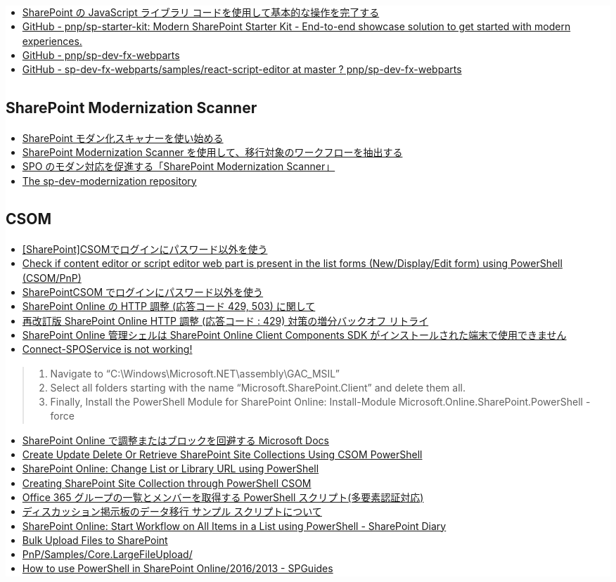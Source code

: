 - [SharePoint の JavaScript ライブラリ コードを使用して基本的な操作を完了する](https://docs.microsoft.com/ja-jp/sharepoint/dev/sp-add-ins/complete-basic-operations-using-javascript-library-code-in-sharepoint)
- [GitHub - pnp/sp-starter-kit: Modern SharePoint Starter Kit - End-to-end showcase solution to get started with modern experiences.](https://github.com/pnp/sp-starter-kit)
- [GitHub - pnp/sp-dev-fx-webparts](https://github.com/pnp/sp-dev-fx-webparts/tree/main/samples/react-calendar)
- [GitHub - sp-dev-fx-webparts/samples/react-script-editor at master ? pnp/sp-dev-fx-webparts](https://github.com/pnp/sp-dev-fx-webparts/tree/master/samples/react-script-editor)


## SharePoint Modernization Scanner

- [SharePoint モダン化スキャナーを使い始める](https://learn.microsoft.com/ja-jp/sharepoint/dev/transform/modernize-scanner)
- [SharePoint Modernization Scanner を使用して、移行対象のワークフローを抽出する](https://jpspsupport.github.io/blog/sharepoint-online/use-sp-modernization-scanner/)
- [SPO のモダン対応を促進する「SharePoint Modernization Scanner」](https://sharepoint.orivers.jp/article/10008)
- [The sp-dev-modernization repository](https://github.com/pnp/modernization?)

## CSOM

- [[SharePoint]CSOMでログインにパスワード以外を使う](https://qiita.com/RYO-4947123/items/db4dfdba0ea888c893cc)
- [Check if content editor or script editor web part is present in the list forms (New/Display/Edit form) using PowerShell (CSOM/PnP)](https://sharepoint.stackexchange.com/questions/294192/check-if-content-editor-or-script-editor-web-part-is-present-in-the-list-forms?rq=1)
- [SharePointCSOM でログインにパスワード以外を使う](https://qiita.com/RYO-4947123/items/db4dfdba0ea888c893cc)
- [SharePoint Online の HTTP 調整 (応答コード 429, 503) に関して](https://social.msdn.microsoft.com/Forums/ja-JP/8e5a4116-c96a-4d3e-9bbf-6efb852b5d88/sharepoint-online-12398-http-3551925972-2454031572124671254012489-429-503?forum=sharepointsupportteamja)
- [再改訂版 SharePoint Online HTTP 調整 (応答コード : 429) 対策の増分バックオフ リトライ](https://social.msdn.microsoft.com/Forums/ja-JP/21e2a628-44be-4541-bca9-b81c484ff59b/20877259133533029256-sharepoint-online-http-3551925972?forum=sharepointsupportteamja)
- [SharePoint Online 管理シェルは SharePoint Online Client Components SDK がインストールされた端末で使用できません](https://jpspsupport.github.io/blog/sharepoint-online/managementshell-clientcomponentsSDK/)
- [Connect-SPOService is not working!](https://learn.microsoft.com.mcas.ms/en-us/answers/questions/1121833/connect-sposervice-is-not-working)

> 1. Navigate to “C:\Windows\Microsoft.NET\assembly\GAC_MSIL”
> 2. Select all folders starting with the name “Microsoft.SharePoint.Client” and delete them all.
> 3. Finally, Install the PowerShell Module for SharePoint Online: Install-Module Microsoft.Online.SharePoint.PowerShell -force

- [SharePoint Online で調整またはブロックを回避する Microsoft Docs](https://docs.microsoft.com/ja-jp/sharepoint/dev/general-development/how-to-avoid-getting-throttled-or-blocked-in-sharepoint-online)
- [Create Update Delete Or Retrieve SharePoint Site Collections Using CSOM PowerShell](https://www.c-sharpcorner.com/article/create-update-delete-or-retrieve-sharepoint-site-collectio/)
- [SharePoint Online: Change List or Library URL using PowerShell](https://www.sharepointdiary.com/2017/09/sharepoint-online-change-list-document-library-url-using-powershell.html)
- [Creating SharePoint Site Collection through PowerShell CSOM](http://alexbrassington.com/2014/08/20/creating-sharepoint-site-collection-through-powershell-csom/)
- [Office 365 グループの一覧とメンバーを取得する PowerShell スクリプト(多要素認証対応)](https://windowsadmin.ebisuda.com/2017/12/19/office-365%E3%82%B0%E3%83%AB%E3%83%BC%E3%83%97%E3%81%AE%E4%B8%80%E8%A6%A7%E3%81%A8%E3%83%A1%E3%83%B3%E3%83%90%E3%83%BC%E3%82%92%E5%8F%96%E5%BE%97%E3%81%99%E3%82%8Bpowershell%E3%82%B9%E3%82%AF%E3%83%AA/)
- [ディスカッション掲示板のデータ移行 サンプル スクリプトについて](https://docs.microsoft.com/ja-jp/archive/blogs/sharepoint_support/1250-2)
- [SharePoint Online: Start Workflow on All Items in a List using PowerShell - SharePoint Diary](https://www.sharepointdiary.com/2018/05/sharepoint-online-start-workflow-using-powershell.html)
- [Bulk Upload Files to SharePoint](https://docs.microsoft.com/ja-jp/sharepoint/dev/solution-guidance/bulk-upload-documents-sample-app-for-sharepoint)
- [PnP/Samples/Core.LargeFileUpload/](https://github.com/pnp/PnP/tree/master/Samples/Core.LargeFileUpload)
- [How to use PowerShell in SharePoint Online/2016/2013 - SPGuides](https://www.spguides.com/powershell-sharepoint/)
